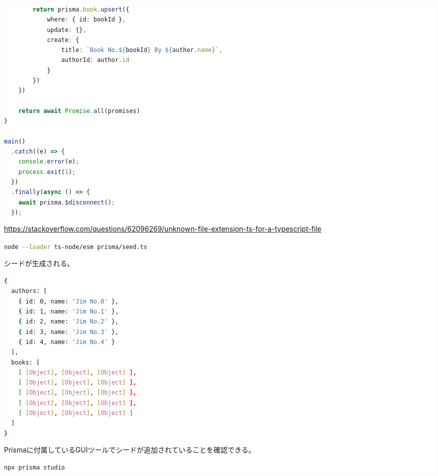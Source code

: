 ```ts:seed.ts
        return prisma.book.upsert({
            where: { id: bookId },
            update: {},
            create: {
                title: `Book No.${bookId} By ${author.name}`,
                authorId: author.id
            }
        })
    })

    return await Promise.all(promises)
}

main()
  .catch((e) => {
    console.error(e);
    process.exit(1);
  })
  .finally(async () => {
    await prisma.$disconnect();
  });
```

https://stackoverflow.com/questions/62096269/unknown-file-extension-ts-for-a-typescript-file
```sh
node --loader ts-node/esm prisma/seed.ts
```

シードが生成される。
```sh
{
  authors: [
    { id: 0, name: 'Jim No.0' },
    { id: 1, name: 'Jim No.1' },
    { id: 2, name: 'Jim No.2' },
    { id: 3, name: 'Jim No.3' },
    { id: 4, name: 'Jim No.4' }
  ],
  books: [
    [ [Object], [Object], [Object] ],
    [ [Object], [Object], [Object] ],
    [ [Object], [Object], [Object] ],
    [ [Object], [Object], [Object] ],
    [ [Object], [Object], [Object] ]
  ]
}
```

Prismaに付属しているGUIツールでシードが追加されていることを確認できる。
```sh
npx prisma studio
```
